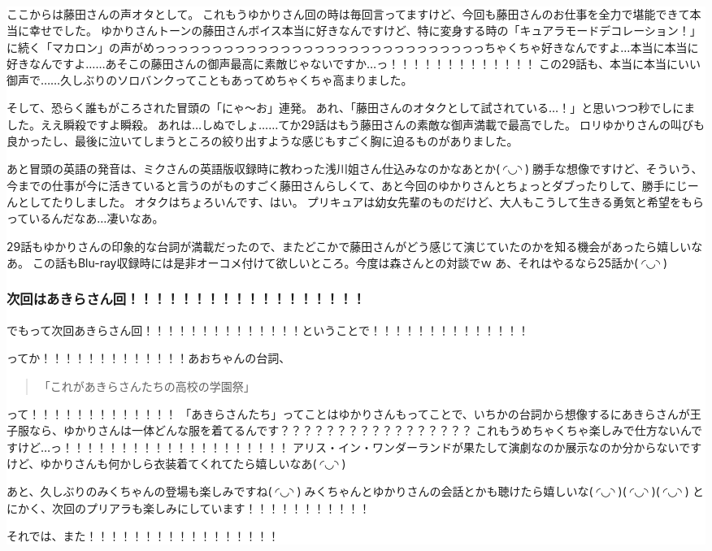 ここからは藤田さんの声オタとして。
これもうゆかりさん回の時は毎回言ってますけど、今回も藤田さんのお仕事を全力で堪能できて本当に幸せでした。
ゆかりさんトーンの藤田さんボイス本当に好きなんですけど、特に変身する時の「キュアラモードデコレーション！」に続く「マカロン」の声がめっっっっっっっっっっっっっっっっっっっっっっっっっっっっっちゃくちゃ好きなんですよ…本当に本当に好きなんですよ……あそこの藤田さんの御声最高に素敵じゃないですか…っ！！！！！！！！！！！！！
この29話も、本当に本当にいい御声で……久しぶりのソロバンクってこともあってめちゃくちゃ高まりました。

そして、恐らく誰もがころされた冒頭の「にゃ～お」連発。
あれ、「藤田さんのオタクとして試されている…！」と思いつつ秒でしにました。ええ瞬殺ですよ瞬殺。
あれは…しぬでしょ……てか29話はもう藤田さんの素敵な御声満載で最高でした。
ロリゆかりさんの叫びも良かったし、最後に泣いてしまうところの絞り出すような感じもすごく胸に迫るものがありました。

あと冒頭の英語の発音は、ミクさんの英語版収録時に教わった浅川姐さん仕込みなのかなあとか( ◜◡◝ )
勝手な想像ですけど、そういう、今までの仕事が今に活きていると言うのがものすごく藤田さんらしくて、あと今回のゆかりさんとちょっとダブったりして、勝手にじーんとしてたりしました。
オタクはちょろいんです、はい。
プリキュアは幼女先輩のものだけど、大人もこうして生きる勇気と希望をもらっているんだなあ…凄いなあ。

29話もゆかりさんの印象的な台詞が満載だったので、またどこかで藤田さんがどう感じて演じていたのかを知る機会があったら嬉しいなあ。
この話もBlu-ray収録時には是非オーコメ付けて欲しいところ。今度は森さんとの対談でｗ
あ、それはやるなら25話か( ◜◡◝ )

### 次回はあきらさん回！！！！！！！！！！！！！！！！！！

でもって次回あきらさん回！！！！！！！！！！！！！！ということで！！！！！！！！！！！！！！

<iframe width="560" height="315" src="https://www.youtube.com/embed/-dW9341f6MA" frameborder="0" allowfullscreen></iframe>

ってか！！！！！！！！！！！！！あおちゃんの台詞、

> 「これがあきらさんたちの高校の学園祭」

って！！！！！！！！！！！！！
「あきらさんたち」ってことはゆかりさんもってことで、いちかの台詞から想像するにあきらさんが王子服なら、ゆかりさんは一体どんな服を着てるんです？？？？？？？？？？？？？？？？？
これもうめちゃくちゃ楽しみで仕方ないんですけど…っ！！！！！！！！！！！！！！！！！！！！
アリス・イン・ワンダーランドが果たして演劇なのか展示なのか分からないですけど、ゆかりさんも何かしら衣装着てくれてたら嬉しいなあ( ◜◡◝ )

あと、久しぶりのみくちゃんの登場も楽しみですね( ◜◡◝ )
みくちゃんとゆかりさんの会話とかも聴けたら嬉しいな( ◜◡◝ )( ◜◡◝ )( ◜◡◝ )
とにかく、次回のプリアラも楽しみにしています！！！！！！！！！！！

それでは、また！！！！！！！！！！！！！！！！！
